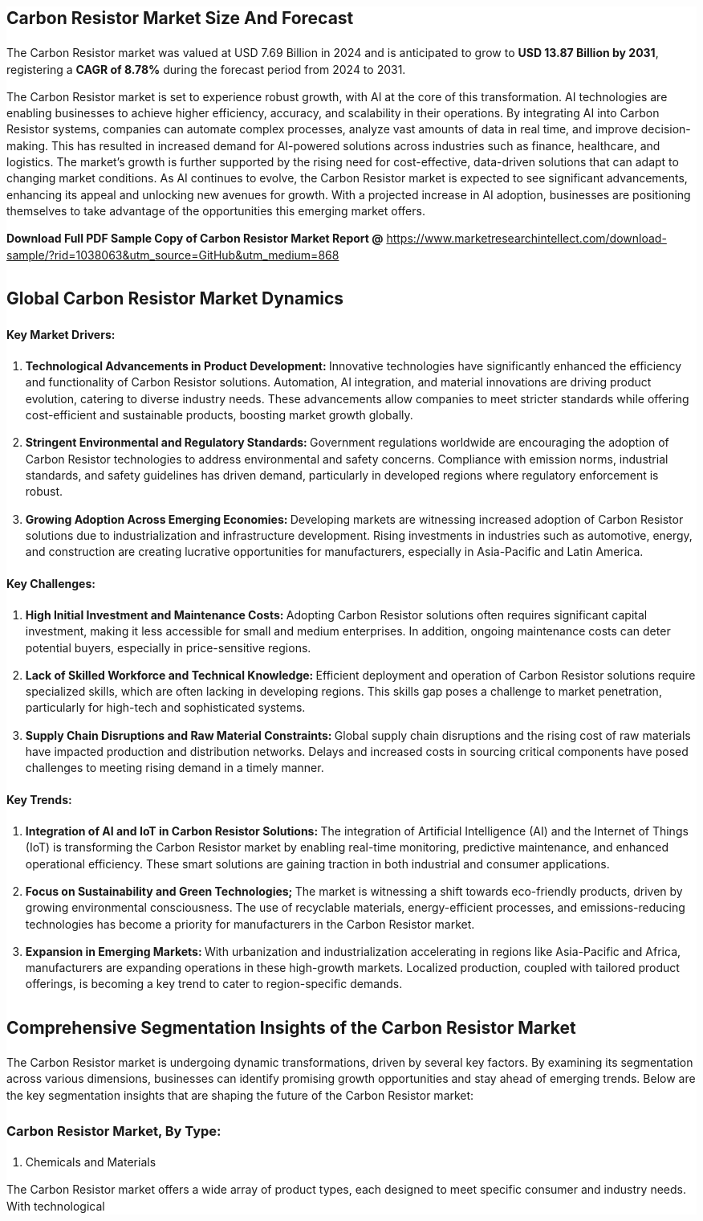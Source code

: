 <h2>Carbon Resistor Market Size And Forecast</h2><p>The Carbon Resistor market was valued at USD 7.69 Billion in 2024 and is anticipated to grow to <strong>USD 13.87 Billion by 2031</strong>, registering a <strong>CAGR of 8.78%</strong> during the forecast period from 2024 to 2031.</p><p>The Carbon Resistor market is set to experience robust growth, with AI at the core of this transformation. AI technologies are enabling businesses to achieve higher efficiency, accuracy, and scalability in their operations. By integrating AI into Carbon Resistor systems, companies can automate complex processes, analyze vast amounts of data in real time, and improve decision-making. This has resulted in increased demand for AI-powered solutions across industries such as finance, healthcare, and logistics. The market’s growth is further supported by the rising need for cost-effective, data-driven solutions that can adapt to changing market conditions. As AI continues to evolve, the Carbon Resistor market is expected to see significant advancements, enhancing its appeal and unlocking new avenues for growth. With a projected increase in AI adoption, businesses are positioning themselves to take advantage of the opportunities this emerging market offers.</p><p><strong>Download Full PDF Sample Copy of Carbon Resistor Market Report @</strong>&nbsp;<a href="https://www.marketresearchintellect.com/download-sample/?rid=1038063&amp;utm_source=GitHub&amp;utm_medium=868">https://www.marketresearchintellect.com/download-sample/?rid=1038063&amp;utm_source=GitHub&amp;utm_medium=868</a></p><h2>Global Carbon Resistor Market Dynamics</h2><h4><strong>Key Market Drivers:</strong></h4><ol><li><p><strong>Technological Advancements in Product Development:&nbsp;</strong>Innovative technologies have significantly enhanced the efficiency and functionality of Carbon Resistor solutions. Automation, AI integration, and material innovations are driving product evolution, catering to diverse industry needs. These advancements allow companies to meet stricter standards while offering cost-efficient and sustainable products, boosting market growth globally.</p></li><li><p><strong>Stringent Environmental and Regulatory Standards:&nbsp;</strong>Government regulations worldwide are encouraging the adoption of Carbon Resistor technologies to address environmental and safety concerns. Compliance with emission norms, industrial standards, and safety guidelines has driven demand, particularly in developed regions where regulatory enforcement is robust.</p></li><li><p><strong>Growing Adoption Across Emerging Economies:&nbsp;</strong>Developing markets are witnessing increased adoption of Carbon Resistor solutions due to industrialization and infrastructure development. Rising investments in industries such as automotive, energy, and construction are creating lucrative opportunities for manufacturers, especially in Asia-Pacific and Latin America.</p></li></ol><h4><strong>Key Challenges:</strong></h4><ol><li><p><strong>High Initial Investment and Maintenance Costs:&nbsp;</strong>Adopting Carbon Resistor solutions often requires significant capital investment, making it less accessible for small and medium enterprises. In addition, ongoing maintenance costs can deter potential buyers, especially in price-sensitive regions.</p></li><li><p><strong>Lack of Skilled Workforce and Technical Knowledge:&nbsp;</strong>Efficient deployment and operation of Carbon Resistor solutions require specialized skills, which are often lacking in developing regions. This skills gap poses a challenge to market penetration, particularly for high-tech and sophisticated systems.</p></li><li><p><strong>Supply Chain Disruptions and Raw Material Constraints:&nbsp;</strong>Global supply chain disruptions and the rising cost of raw materials have impacted production and distribution networks. Delays and increased costs in sourcing critical components have posed challenges to meeting rising demand in a timely manner.</p></li></ol><h4><strong>Key Trends:</strong></h4><ol><li><p><strong>Integration of AI and IoT in Carbon Resistor Solutions:&nbsp;</strong>The integration of Artificial Intelligence (AI) and the Internet of Things (IoT) is transforming the Carbon Resistor market by enabling real-time monitoring, predictive maintenance, and enhanced operational efficiency. These smart solutions are gaining traction in both industrial and consumer applications.</p></li><li><p><strong>Focus on Sustainability and Green Technologies;&nbsp;</strong>The market is witnessing a shift towards eco-friendly products, driven by growing environmental consciousness. The use of recyclable materials, energy-efficient processes, and emissions-reducing technologies has become a priority for manufacturers in the Carbon Resistor market.</p></li><li><p><strong>Expansion in Emerging Markets:&nbsp;</strong>With urbanization and industrialization accelerating in regions like Asia-Pacific and Africa, manufacturers are expanding operations in these high-growth markets. Localized production, coupled with tailored product offerings, is becoming a key trend to cater to region-specific demands.</p></li></ol><div class="article-main__content" data-test-id="publishing-text-block"><h2>Comprehensive Segmentation Insights of the Carbon Resistor Market</h2><p>The Carbon Resistor market is undergoing dynamic transformations, driven by several key factors. By examining its segmentation across various dimensions, businesses can identify promising growth opportunities and stay ahead of emerging trends. Below are the key segmentation insights that are shaping the future of the Carbon Resistor market:</p><h3><strong>Carbon Resistor Market, By Type:<br /></strong></h3><ol><li>Chemicals and Materials</li></ol><p>The Carbon Resistor market offers a wide array of product types, each designed to meet specific consumer and industry needs. With technological